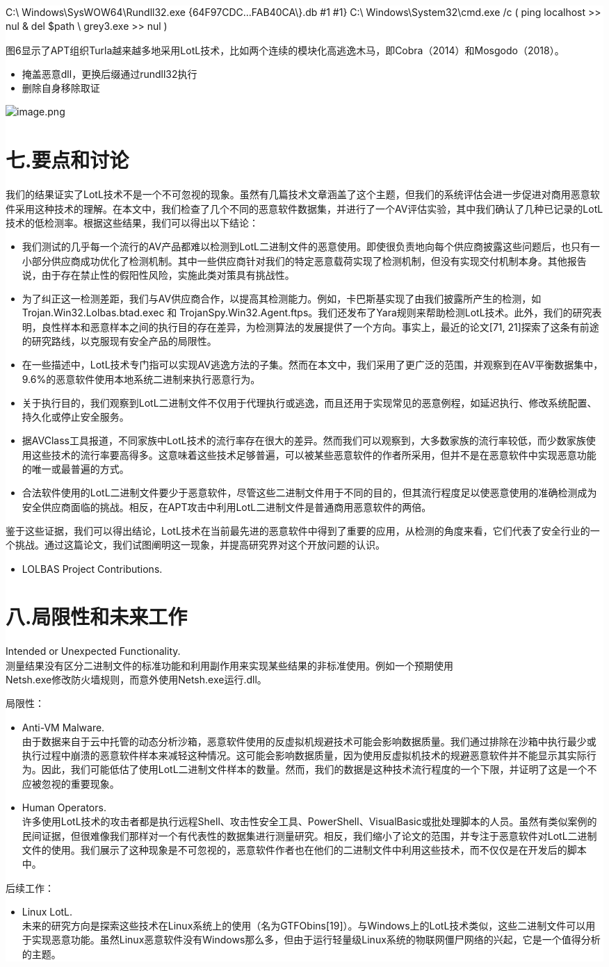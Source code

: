 C:\\ Windows\\SysWOW64\\Rundll32.exe {64F97CDC...FAB40CA\\}.db #1 #1}
C:\\ Windows\\System32\\cmd.exe /c ( ping localhost >> nul & del $path \\ grey3.exe >> nul )

图6显示了APT组织Turla越来越多地采用LotL技术，比如两个连续的模块化高逃逸木马，即Cobra（2014）和Mosgodo（2018）。

*   掩盖恶意dll，更换后缀通过rundll32执行
*   删除自身移除取证

![image.png](https://alliance-communityfile-drcn.dbankcdn.com/FileServer/getFile/cmtybbs/519/984/817/2850086000519984817.20230818101924.79356685512560341522448798416982:50540817033529:2800:CE3A3D25D4268FA97A76A33333D6665594573BA0BBE7DE4E3F9A7DE60A5B64B0.png)

七.要点和讨论
=======

我们的结果证实了LotL技术不是一个不可忽视的现象。虽然有几篇技术文章涵盖了这个主题，但我们的系统评估会进一步促进对商用恶意软件采用这种技术的理解。在本文中，我们检查了几个不同的恶意软件数据集，并进行了一个AV评估实验，其中我们确认了几种已记录的LotL技术的低检测率。根据这些结果，我们可以得出以下结论：

*   我们测试的几乎每一个流行的AV产品都难以检测到LotL二进制文件的恶意使用。即使很负责地向每个供应商披露这些问题后，也只有一小部分供应商成功优化了检测机制。其中一些供应商针对我们的特定恶意载荷实现了检测机制，但没有实现交付机制本身。其他报告说，由于存在禁止性的假阳性风险，实施此类对策具有挑战性。
    
*   为了纠正这一检测差距，我们与AV供应商合作，以提高其检测能力。例如，卡巴斯基实现了由我们披露所产生的检测，如 Trojan.Win32.Lolbas.btad.exec 和 TrojanSpy.Win32.Agent.ftps。我们还发布了Yara规则来帮助检测LotL技术。此外，我们的研究表明，良性样本和恶意样本之间的执行目的存在差异，为检测算法的发展提供了一个方向。事实上，最近的论文\[71, 21\]探索了这条有前途的研究路线，以克服现有安全产品的局限性。
    
*   在一些描述中，LotL技术专门指可以实现AV逃逸方法的子集。然而在本文中，我们采用了更广泛的范围，并观察到在AV平衡数据集中，9.6%的恶意软件使用本地系统二进制来执行恶意行为。
    
*   关于执行目的，我们观察到LotL二进制文件不仅用于代理执行或逃逸，而且还用于实现常见的恶意例程，如延迟执行、修改系统配置、持久化或停止安全服务。
    
*   据AVClass工具报道，不同家族中LotL技术的流行率存在很大的差异。然而我们可以观察到，大多数家族的流行率较低，而少数家族使用这些技术的流行率要高得多。这意味着这些技术足够普遍，可以被某些恶意软件的作者所采用，但并不是在恶意软件中实现恶意功能的唯一或最普遍的方式。
    
*   合法软件使用的LotL二进制文件要少于恶意软件，尽管这些二进制文件用于不同的目的，但其流行程度足以使恶意使用的准确检测成为安全供应商面临的挑战。相反，在APT攻击中利用LotL二进制文件是普通商用恶意软件的两倍。
    

鉴于这些证据，我们可以得出结论，LotL技术在当前最先进的恶意软件中得到了重要的应用，从检测的角度来看，它们代表了安全行业的一个挑战。通过这篇论文，我们试图阐明这一现象，并提高研究界对这个开放问题的认识。

*   LOLBAS Project Contributions.

八.局限性和未来工作
==========

Intended or Unexpected Functionality.  
测量结果没有区分二进制文件的标准功能和利用副作用来实现某些结果的非标准使用。例如一个预期使用  
Netsh.exe修改防火墙规则，而意外使用Netsh.exe运行.dll。

局限性：

*   Anti-VM Malware.  
    由于数据来自于云中托管的动态分析沙箱，恶意软件使用的反虚拟机规避技术可能会影响数据质量。我们通过排除在沙箱中执行最少或执行过程中崩溃的恶意软件样本来减轻这种情况。这可能会影响数据质量，因为使用反虚拟机技术的规避恶意软件并不能显示其实际行为。因此，我们可能低估了使用LotL二进制文件样本的数量。然而，我们的数据是这种技术流行程度的一个下限，并证明了这是一个不应被忽视的重要现象。
    
*   Human Operators.  
    许多使用LotL技术的攻击者都是执行远程Shell、攻击性安全工具、PowerShell、VisualBasic或批处理脚本的人员。虽然有类似案例的民间证据，但很难像我们那样对一个有代表性的数据集进行测量研究。相反，我们缩小了论文的范围，并专注于恶意软件对LotL二进制文件的使用。我们展示了这种现象是不可忽视的，恶意软件作者也在他们的二进制文件中利用这些技术，而不仅仅是在开发后的脚本中。
    

后续工作：

*   Linux LotL.  
    未来的研究方向是探索这些技术在Linux系统上的使用（名为GTFObins\[19\]）。与Windows上的LotL技术类似，这些二进制文件可以用于实现恶意功能。虽然Linux恶意软件没有Windows那么多，但由于运行轻量级Linux系统的物联网僵尸网络的兴起，它是一个值得分析的主题。
    